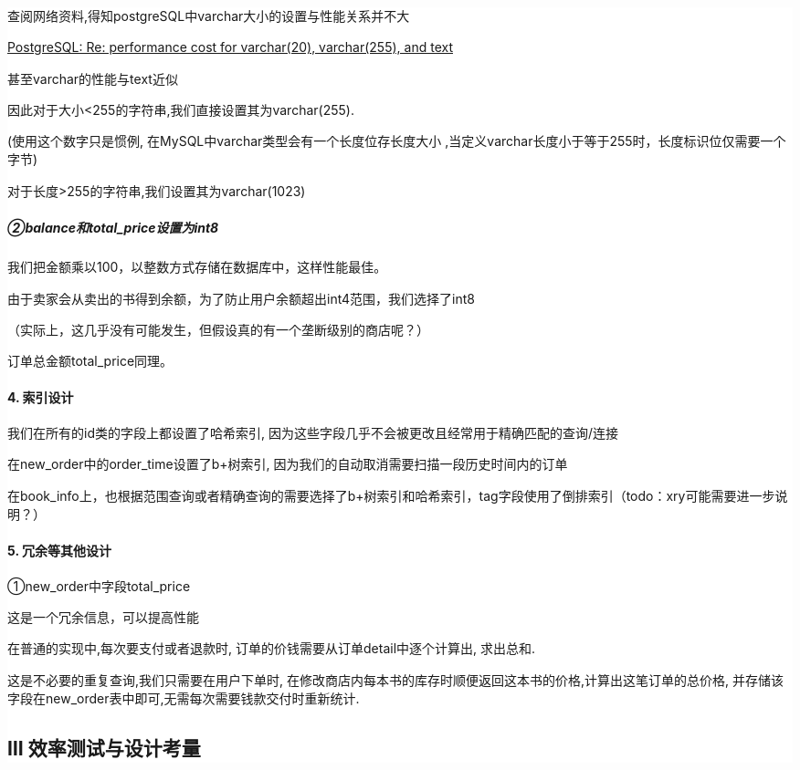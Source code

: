 查阅网络资料,得知postgreSQL中varchar大小的设置与性能关系并不大

[PostgreSQL: Re: performance cost for varchar(20), varchar(255), and text](https://www.postgresql.org/message-id/486FA10E.3040004@Sheeky.Biz)

甚至varchar的性能与text近似



因此对于大小<255的字符串,我们直接设置其为varchar(255).

(使用这个数字只是惯例, 在MySQL中varchar类型会有一个长度位存长度大小 ,当定义varchar长度小于等于255时，长度标识位仅需要一个字节)

对于长度>255的字符串,我们设置其为varchar(1023)



##### ②balance和total_price设置为int8

我们把金额乘以100，以整数方式存储在数据库中，这样性能最佳。

由于卖家会从卖出的书得到余额，为了防止用户余额超出int4范围，我们选择了int8

（实际上，这几乎没有可能发生，但假设真的有一个垄断级别的商店呢？）

订单总金额total_price同理。







#### 4.  索引设计

我们在所有的id类的字段上都设置了哈希索引, 因为这些字段几乎不会被更改且经常用于精确匹配的查询/连接

在new_order中的order_time设置了b+树索引, 因为我们的自动取消需要扫描一段历史时间内的订单

在book_info上，也根据范围查询或者精确查询的需要选择了b+树索引和哈希索引，tag字段使用了倒排索引（todo：xry可能需要进一步说明？）





#### 5.  冗余等其他设计

①new_order中字段total_price

这是一个冗余信息，可以提高性能

在普通的实现中,每次要支付或者退款时, 订单的价钱需要从订单detail中逐个计算出,  求出总和.

这是不必要的重复查询,我们只需要在用户下单时,  在修改商店内每本书的库存时顺便返回这本书的价格,计算出这笔订单的总价格,  并存储该字段在new_order表中即可,无需每次需要钱款交付时重新统计.













## Ⅲ  效率测试与设计考量
